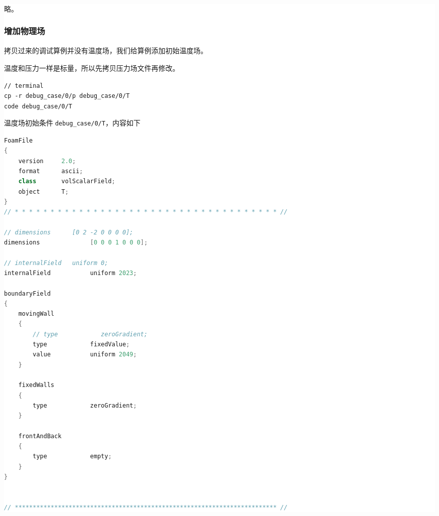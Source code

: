 略。

### 增加物理场

拷贝过来的调试算例并没有温度场，我们给算例添加初始温度场。

温度和压力一样是标量，所以先拷贝压力场文件再修改。

```
// terminal
cp -r debug_case/0/p debug_case/0/T
code debug_case/0/T
```

温度场初始条件 `debug_case/0/T`，内容如下

```cpp
FoamFile
{
    version     2.0;
    format      ascii;
    class       volScalarField;
    object      T;
}
// * * * * * * * * * * * * * * * * * * * * * * * * * * * * * * * * * * * * * //

// dimensions      [0 2 -2 0 0 0 0];
dimensions              [0 0 0 1 0 0 0];

// internalField   uniform 0;
internalField           uniform 2023;

boundaryField
{
    movingWall
    {
        // type            zeroGradient;
        type            fixedValue;
        value           uniform 2049;
    }

    fixedWalls
    {
        type            zeroGradient;
    }

    frontAndBack
    {
        type            empty;
    }
}


// ************************************************************************* //

```
